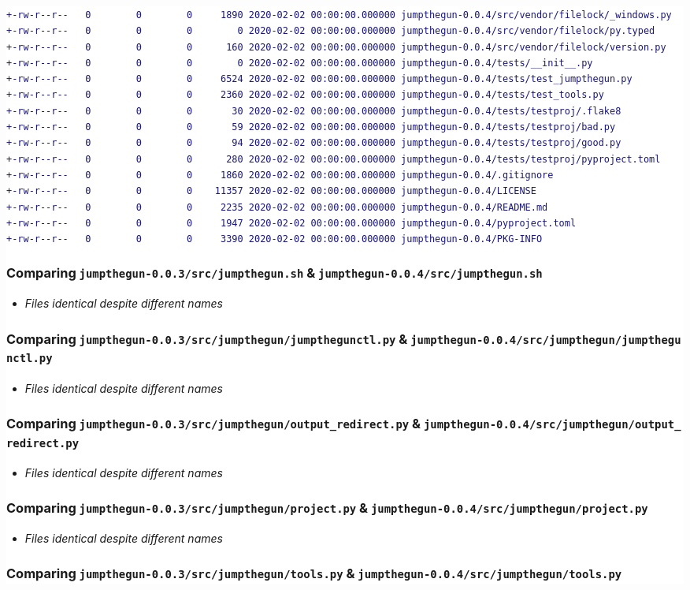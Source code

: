 ```diff
+-rw-r--r--   0        0        0     1890 2020-02-02 00:00:00.000000 jumpthegun-0.0.4/src/vendor/filelock/_windows.py
+-rw-r--r--   0        0        0        0 2020-02-02 00:00:00.000000 jumpthegun-0.0.4/src/vendor/filelock/py.typed
+-rw-r--r--   0        0        0      160 2020-02-02 00:00:00.000000 jumpthegun-0.0.4/src/vendor/filelock/version.py
+-rw-r--r--   0        0        0        0 2020-02-02 00:00:00.000000 jumpthegun-0.0.4/tests/__init__.py
+-rw-r--r--   0        0        0     6524 2020-02-02 00:00:00.000000 jumpthegun-0.0.4/tests/test_jumpthegun.py
+-rw-r--r--   0        0        0     2360 2020-02-02 00:00:00.000000 jumpthegun-0.0.4/tests/test_tools.py
+-rw-r--r--   0        0        0       30 2020-02-02 00:00:00.000000 jumpthegun-0.0.4/tests/testproj/.flake8
+-rw-r--r--   0        0        0       59 2020-02-02 00:00:00.000000 jumpthegun-0.0.4/tests/testproj/bad.py
+-rw-r--r--   0        0        0       94 2020-02-02 00:00:00.000000 jumpthegun-0.0.4/tests/testproj/good.py
+-rw-r--r--   0        0        0      280 2020-02-02 00:00:00.000000 jumpthegun-0.0.4/tests/testproj/pyproject.toml
+-rw-r--r--   0        0        0     1860 2020-02-02 00:00:00.000000 jumpthegun-0.0.4/.gitignore
+-rw-r--r--   0        0        0    11357 2020-02-02 00:00:00.000000 jumpthegun-0.0.4/LICENSE
+-rw-r--r--   0        0        0     2235 2020-02-02 00:00:00.000000 jumpthegun-0.0.4/README.md
+-rw-r--r--   0        0        0     1947 2020-02-02 00:00:00.000000 jumpthegun-0.0.4/pyproject.toml
+-rw-r--r--   0        0        0     3390 2020-02-02 00:00:00.000000 jumpthegun-0.0.4/PKG-INFO
```

### Comparing `jumpthegun-0.0.3/src/jumpthegun.sh` & `jumpthegun-0.0.4/src/jumpthegun.sh`

 * *Files identical despite different names*

### Comparing `jumpthegun-0.0.3/src/jumpthegun/jumpthegunctl.py` & `jumpthegun-0.0.4/src/jumpthegun/jumpthegunctl.py`

 * *Files identical despite different names*

### Comparing `jumpthegun-0.0.3/src/jumpthegun/output_redirect.py` & `jumpthegun-0.0.4/src/jumpthegun/output_redirect.py`

 * *Files identical despite different names*

### Comparing `jumpthegun-0.0.3/src/jumpthegun/project.py` & `jumpthegun-0.0.4/src/jumpthegun/project.py`

 * *Files identical despite different names*

### Comparing `jumpthegun-0.0.3/src/jumpthegun/tools.py` & `jumpthegun-0.0.4/src/jumpthegun/tools.py`
